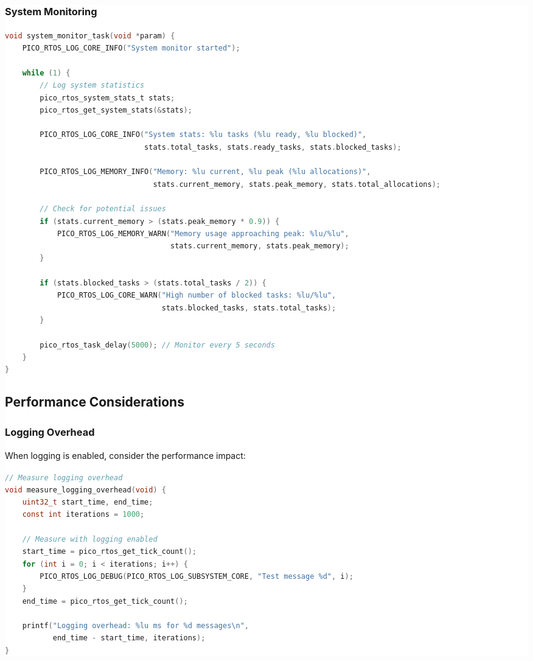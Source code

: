 ### System Monitoring

```c
void system_monitor_task(void *param) {
    PICO_RTOS_LOG_CORE_INFO("System monitor started");
    
    while (1) {
        // Log system statistics
        pico_rtos_system_stats_t stats;
        pico_rtos_get_system_stats(&stats);
        
        PICO_RTOS_LOG_CORE_INFO("System stats: %lu tasks (%lu ready, %lu blocked)",
                                stats.total_tasks, stats.ready_tasks, stats.blocked_tasks);
        
        PICO_RTOS_LOG_MEMORY_INFO("Memory: %lu current, %lu peak (%lu allocations)",
                                  stats.current_memory, stats.peak_memory, stats.total_allocations);
        
        // Check for potential issues
        if (stats.current_memory > (stats.peak_memory * 0.9)) {
            PICO_RTOS_LOG_MEMORY_WARN("Memory usage approaching peak: %lu/%lu",
                                      stats.current_memory, stats.peak_memory);
        }
        
        if (stats.blocked_tasks > (stats.total_tasks / 2)) {
            PICO_RTOS_LOG_CORE_WARN("High number of blocked tasks: %lu/%lu",
                                    stats.blocked_tasks, stats.total_tasks);
        }
        
        pico_rtos_task_delay(5000); // Monitor every 5 seconds
    }
}
```

## Performance Considerations

### Logging Overhead

When logging is enabled, consider the performance impact:

```c
// Measure logging overhead
void measure_logging_overhead(void) {
    uint32_t start_time, end_time;
    const int iterations = 1000;
    
    // Measure with logging enabled
    start_time = pico_rtos_get_tick_count();
    for (int i = 0; i < iterations; i++) {
        PICO_RTOS_LOG_DEBUG(PICO_RTOS_LOG_SUBSYSTEM_CORE, "Test message %d", i);
    }
    end_time = pico_rtos_get_tick_count();
    
    printf("Logging overhead: %lu ms for %d messages\n", 
           end_time - start_time, iterations);
}
```
